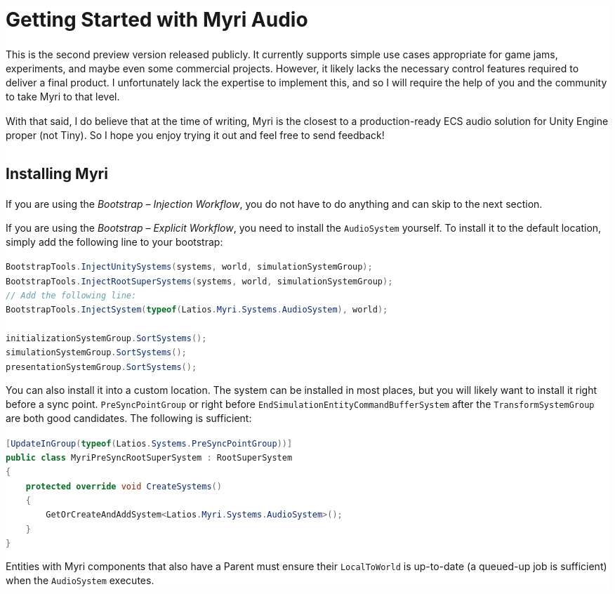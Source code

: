 # Getting Started with Myri Audio

This is the second preview version released publicly. It currently supports
simple use cases appropriate for game jams, experiments, and maybe even some
commercial projects. However, it likely lacks the necessary control features
required to deliver a final product. I unfortunately lack the expertise to
implement this, and so I will require the help of you and the community to take
Myri to that level.

With that said, I do believe that at the time of writing, Myri is the closest to
a production-ready ECS audio solution for Unity Engine proper (not Tiny). So I
hope you enjoy trying it out and feel free to send feedback!

## Installing Myri

If you are using the *Bootstrap – Injection Workflow*, you do not have to do
anything and can skip to the next section.

If you are using the *Bootstrap – Explicit Workflow*, you need to install the
`AudioSystem` yourself. To install it to the default location, simply add the
following line to your bootstrap:

```csharp
BootstrapTools.InjectUnitySystems(systems, world, simulationSystemGroup);
BootstrapTools.InjectRootSuperSystems(systems, world, simulationSystemGroup);
// Add the following line:
BootstrapTools.InjectSystem(typeof(Latios.Myri.Systems.AudioSystem), world);

initializationSystemGroup.SortSystems();
simulationSystemGroup.SortSystems();
presentationSystemGroup.SortSystems();
```

You can also install it into a custom location. The system can be installed in
most places, but you will likely want to install it right before a sync point.
`PreSyncPointGroup` or right before `EndSimulationEntityCommandBufferSystem`
after the `TransformSystemGroup` are both good candidates. The following is
sufficient:

```csharp
[UpdateInGroup(typeof(Latios.Systems.PreSyncPointGroup))]
public class MyriPreSyncRootSuperSystem : RootSuperSystem
{
    protected override void CreateSystems()
    {
        GetOrCreateAndAddSystem<Latios.Myri.Systems.AudioSystem>();
    }
}
```

Entities with Myri components that also have a Parent must ensure their
`LocalToWorld` is up-to-date (a queued-up job is sufficient) when the
`AudioSystem` executes.
